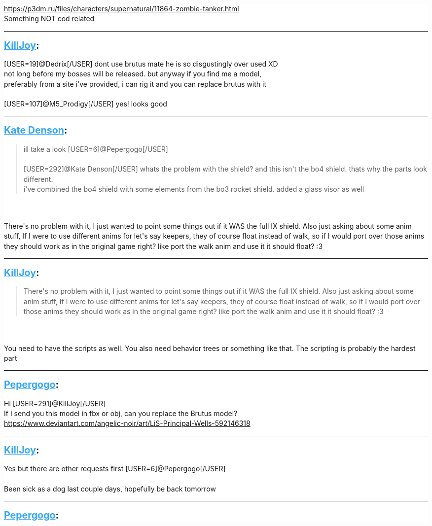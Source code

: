 <p><a href="https://p3dm.ru/files/characters/supernatural/11864-zombie-tanker.html">https://p3dm.ru/files/characters/supernatural/11864-zombie-tanker.html</a> <br />Something NOT cod related</p>

---
<strong style="font-size: 1.4em;"><span style="text-decoration: underline;text-decoration-color: #34a7f9;"><span style="color:#34a7f9;">KillJoy</span></span>:</strong>

<p>[USER=19]@Dedrix[/USER] dont use brutus mate he is so disgustingly over used XD<br />not long before my bosses will be released. but anyway if you find me a model,<br />preferably from a site i&#39;ve provided, i can rig it and you can replace brutus with it<br /><br />[USER=107]@M5_Prodigy[/USER] yes! looks good</p>

---
<strong style="font-size: 1.4em;"><span style="text-decoration: underline;text-decoration-color: #34a7f9;"><span style="color:#34a7f9;">Kate Denson</span></span>:</strong>

<p><blockquote>ill take a look [USER=6]@Pepergogo[/USER]<br /><br />[USER=292]@Kate Denson[/USER] whats the problem with the shield? and this isn&#39;t the bo4 shield. thats why the parts look different.<br />i&#39;ve combined the bo4 shield with some elements from the bo3 rocket shield. added a glass visor as well<br /></blockquote><br /><br />There&#39;s no problem with it, I just wanted to point some things out if it WAS the full IX shield. Also just asking about some anim stuff, If I were to use different anims for let&#39;s say keepers, they of course float instead of walk, so if I would port over those anims they should work as in the original game right? like port the walk anim and use it it should float? :3</p>

---
<strong style="font-size: 1.4em;"><span style="text-decoration: underline;text-decoration-color: #34a7f9;"><span style="color:#34a7f9;">KillJoy</span></span>:</strong>

<p><blockquote>There&#39;s no problem with it, I just wanted to point some things out if it WAS the full IX shield. Also just asking about some anim stuff, If I were to use different anims for let&#39;s say keepers, they of course float instead of walk, so if I would port over those anims they should work as in the original game right? like port the walk anim and use it it should float? :3<br /></blockquote><br /><br />You need to have the scripts as well. You also need behavior trees or something like that. The scripting is probably the hardest part</p>

---
<strong style="font-size: 1.4em;"><span style="text-decoration: underline;text-decoration-color: #34a7f9;"><span style="color:#34a7f9;">Pepergogo</span></span>:</strong>

<p>Hi [USER=291]@KillJoy[/USER] <br />If I send you this model in fbx or obj, can you replace the Brutus model?<br /><a href="https://www.deviantart.com/angelic-noir/art/LiS-Principal-Wells-592146318">https://www.deviantart.com/angelic-noir/art/LiS-Principal-Wells-592146318</a></p>

---
<strong style="font-size: 1.4em;"><span style="text-decoration: underline;text-decoration-color: #34a7f9;"><span style="color:#34a7f9;">KillJoy</span></span>:</strong>

<p>Yes but there are other requests first [USER=6]@Pepergogo[/USER] <br /><br />Been sick as a dog last couple days, hopefully be back tomorrow</p>

---
<strong style="font-size: 1.4em;"><span style="text-decoration: underline;text-decoration-color: #34a7f9;"><span style="color:#34a7f9;">Pepergogo</span></span>:</strong>
